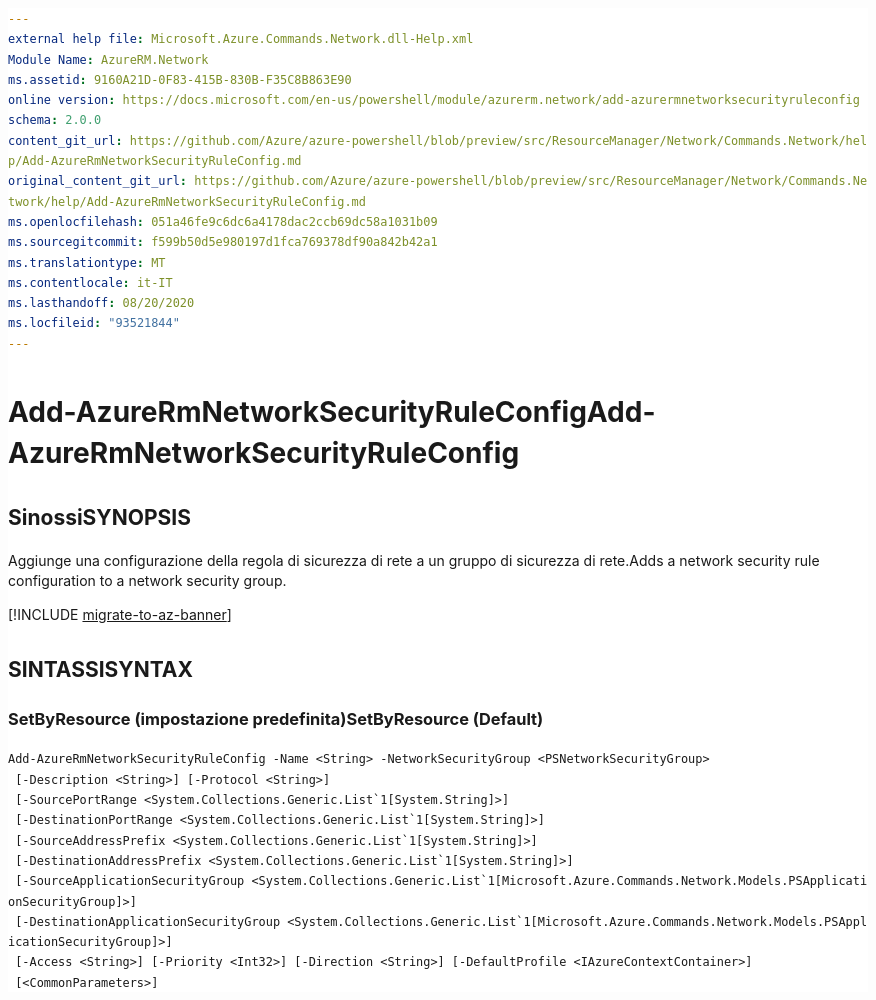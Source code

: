```yaml
---
external help file: Microsoft.Azure.Commands.Network.dll-Help.xml
Module Name: AzureRM.Network
ms.assetid: 9160A21D-0F83-415B-830B-F35C8B863E90
online version: https://docs.microsoft.com/en-us/powershell/module/azurerm.network/add-azurermnetworksecurityruleconfig
schema: 2.0.0
content_git_url: https://github.com/Azure/azure-powershell/blob/preview/src/ResourceManager/Network/Commands.Network/help/Add-AzureRmNetworkSecurityRuleConfig.md
original_content_git_url: https://github.com/Azure/azure-powershell/blob/preview/src/ResourceManager/Network/Commands.Network/help/Add-AzureRmNetworkSecurityRuleConfig.md
ms.openlocfilehash: 051a46fe9c6dc6a4178dac2ccb69dc58a1031b09
ms.sourcegitcommit: f599b50d5e980197d1fca769378df90a842b42a1
ms.translationtype: MT
ms.contentlocale: it-IT
ms.lasthandoff: 08/20/2020
ms.locfileid: "93521844"
---
```

# <span data-ttu-id="8bb80-101">Add-AzureRmNetworkSecurityRuleConfig</span><span class="sxs-lookup"><span data-stu-id="8bb80-101">Add-AzureRmNetworkSecurityRuleConfig</span></span>

## <span data-ttu-id="8bb80-102">Sinossi</span><span class="sxs-lookup"><span data-stu-id="8bb80-102">SYNOPSIS</span></span>
<span data-ttu-id="8bb80-103">Aggiunge una configurazione della regola di sicurezza di rete a un gruppo di sicurezza di rete.</span><span class="sxs-lookup"><span data-stu-id="8bb80-103">Adds a network security rule configuration to a network security group.</span></span>

[!INCLUDE [migrate-to-az-banner](../../includes/migrate-to-az-banner.md)]

## <span data-ttu-id="8bb80-104">SINTASSI</span><span class="sxs-lookup"><span data-stu-id="8bb80-104">SYNTAX</span></span>

### <span data-ttu-id="8bb80-105">SetByResource (impostazione predefinita)</span><span class="sxs-lookup"><span data-stu-id="8bb80-105">SetByResource (Default)</span></span>
```
Add-AzureRmNetworkSecurityRuleConfig -Name <String> -NetworkSecurityGroup <PSNetworkSecurityGroup>
 [-Description <String>] [-Protocol <String>]
 [-SourcePortRange <System.Collections.Generic.List`1[System.String]>]
 [-DestinationPortRange <System.Collections.Generic.List`1[System.String]>]
 [-SourceAddressPrefix <System.Collections.Generic.List`1[System.String]>]
 [-DestinationAddressPrefix <System.Collections.Generic.List`1[System.String]>]
 [-SourceApplicationSecurityGroup <System.Collections.Generic.List`1[Microsoft.Azure.Commands.Network.Models.PSApplicationSecurityGroup]>]
 [-DestinationApplicationSecurityGroup <System.Collections.Generic.List`1[Microsoft.Azure.Commands.Network.Models.PSApplicationSecurityGroup]>]
 [-Access <String>] [-Priority <Int32>] [-Direction <String>] [-DefaultProfile <IAzureContextContainer>]
 [<CommonParameters>]
```
